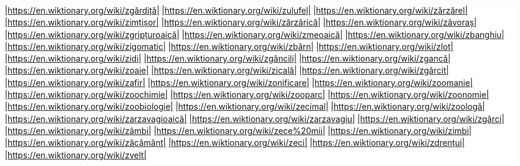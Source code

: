 |https://en.wiktionary.org/wiki/zgărdiță|
|https://en.wiktionary.org/wiki/zulufel|
|https://en.wiktionary.org/wiki/zărzărel|
|https://en.wiktionary.org/wiki/zimțișor|
|https://en.wiktionary.org/wiki/zărzărică|
|https://en.wiktionary.org/wiki/zăvoraș|
|https://en.wiktionary.org/wiki/zgripțuroaică|
|https://en.wiktionary.org/wiki/zmeoaică|
|https://en.wiktionary.org/wiki/zbanghiu|
|https://en.wiktionary.org/wiki/zigomatic|
|https://en.wiktionary.org/wiki/zbârn|
|https://en.wiktionary.org/wiki/zlot|
|https://en.wiktionary.org/wiki/zidi|
|https://en.wiktionary.org/wiki/zgâncili|
|https://en.wiktionary.org/wiki/zgancă|
|https://en.wiktionary.org/wiki/zoaie|
|https://en.wiktionary.org/wiki/zicală|
|https://en.wiktionary.org/wiki/zgârcit|
|https://en.wiktionary.org/wiki/zafir|
|https://en.wiktionary.org/wiki/zonificare|
|https://en.wiktionary.org/wiki/zoomanie|
|https://en.wiktionary.org/wiki/zoochimie|
|https://en.wiktionary.org/wiki/zooparc|
|https://en.wiktionary.org/wiki/zoonomie|
|https://en.wiktionary.org/wiki/zoobiologie|
|https://en.wiktionary.org/wiki/zecimal|
|https://en.wiktionary.org/wiki/zoologă|
|https://en.wiktionary.org/wiki/zarzavagioaică|
|https://en.wiktionary.org/wiki/zarzavagiu|
|https://en.wiktionary.org/wiki/zgârci|
|https://en.wiktionary.org/wiki/zâmbi|
|https://en.wiktionary.org/wiki/zece%20mii|
|https://en.wiktionary.org/wiki/zimbi|
|https://en.wiktionary.org/wiki/zăcământ|
|https://en.wiktionary.org/wiki/zeci|
|https://en.wiktionary.org/wiki/zdrențui|
|https://en.wiktionary.org/wiki/zvelt|